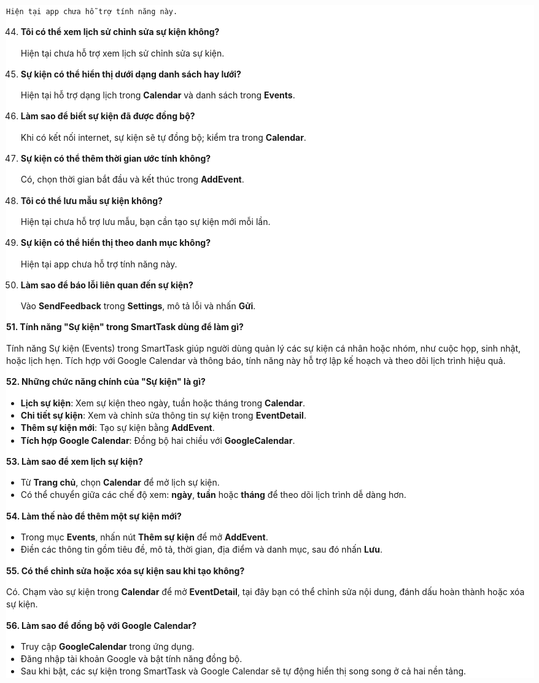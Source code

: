     Hiện tại app chưa hỗ trợ tính năng này.
    
44. **Tôi có thể xem lịch sử chỉnh sửa sự kiện không?**
    
    Hiện tại chưa hỗ trợ xem lịch sử chỉnh sửa sự kiện.
    
45. **Sự kiện có thể hiển thị dưới dạng danh sách hay lưới?**
    
    Hiện tại hỗ trợ dạng lịch trong **Calendar** và danh sách trong **Events**.
    
46. **Làm sao để biết sự kiện đã được đồng bộ?**
    
    Khi có kết nối internet, sự kiện sẽ tự đồng bộ; kiểm tra trong **Calendar**.
    
47. **Sự kiện có thể thêm thời gian ước tính không?**
    
    Có, chọn thời gian bắt đầu và kết thúc trong **AddEvent**.
    
48. **Tôi có thể lưu mẫu sự kiện không?**
    
    Hiện tại chưa hỗ trợ lưu mẫu, bạn cần tạo sự kiện mới mỗi lần.
    
49. **Sự kiện có thể hiển thị theo danh mục không?**
    
    Hiện tại app chưa hỗ trợ tính năng này.
    
50. **Làm sao để báo lỗi liên quan đến sự kiện?**
    
    Vào **SendFeedback** trong **Settings**, mô tả lỗi và nhấn **Gửi**.
    

**51. Tính năng "Sự kiện" trong SmartTask dùng để làm gì?**

Tính năng Sự kiện (Events) trong SmartTask giúp người dùng quản lý các sự kiện cá nhân hoặc nhóm, như cuộc họp, sinh nhật, hoặc lịch hẹn. Tích hợp với Google Calendar và thông báo, tính năng này hỗ trợ lập kế hoạch và theo dõi lịch trình hiệu quả.

**52. Những chức năng chính của "Sự kiện" là gì?**

- **Lịch sự kiện**: Xem sự kiện theo ngày, tuần hoặc tháng trong **Calendar**.
- **Chi tiết sự kiện**: Xem và chỉnh sửa thông tin sự kiện trong **EventDetail**.
- **Thêm sự kiện mới**: Tạo sự kiện bằng **AddEvent**.
- **Tích hợp Google Calendar**: Đồng bộ hai chiều với **GoogleCalendar**.

**53. Làm sao để xem lịch sự kiện?**

- Từ **Trang chủ**, chọn **Calendar** để mở lịch sự kiện.
- Có thể chuyển giữa các chế độ xem: **ngày**, **tuần** hoặc **tháng** để theo dõi lịch trình dễ dàng hơn.

**54. Làm thế nào để thêm một sự kiện mới?**

- Trong mục **Events**, nhấn nút **Thêm sự kiện** để mở **AddEvent**.
- Điền các thông tin gồm tiêu đề, mô tả, thời gian, địa điểm và danh mục, sau đó nhấn **Lưu**.

**55. Có thể chỉnh sửa hoặc xóa sự kiện sau khi tạo không?**

Có. Chạm vào sự kiện trong **Calendar** để mở **EventDetail**, tại đây bạn có thể chỉnh sửa nội dung, đánh dấu hoàn thành hoặc xóa sự kiện.

**56. Làm sao để đồng bộ với Google Calendar?**

- Truy cập **GoogleCalendar** trong ứng dụng.
- Đăng nhập tài khoản Google và bật tính năng đồng bộ.
- Sau khi bật, các sự kiện trong SmartTask và Google Calendar sẽ tự động hiển thị song song ở cả hai nền tảng.
